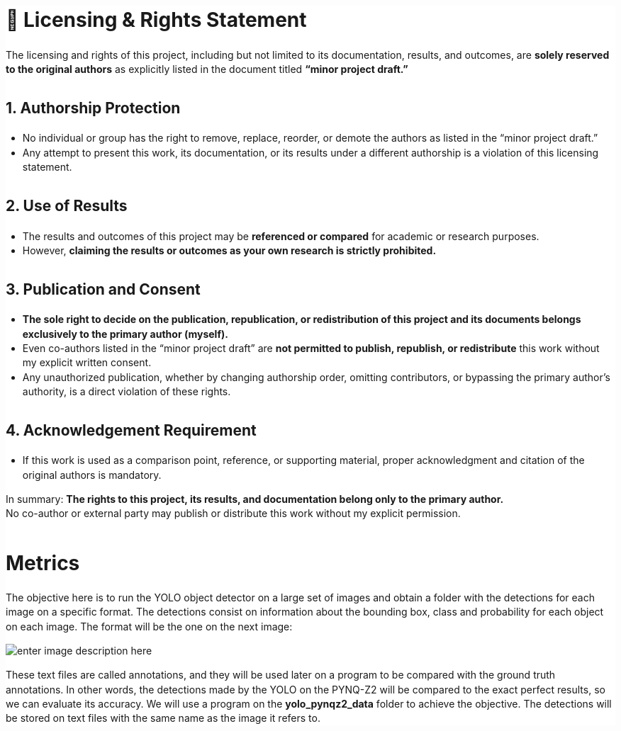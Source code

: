 # 📜 Licensing & Rights Statement

The licensing and rights of this project, including but not limited to its documentation, results, and outcomes, are **solely reserved to the original authors** as explicitly listed in the document titled **“minor project draft.”**

## 1. Authorship Protection
- No individual or group has the right to remove, replace, reorder, or demote the authors as listed in the “minor project draft.”  
- Any attempt to present this work, its documentation, or its results under a different authorship is a violation of this licensing statement.  

## 2. Use of Results
- The results and outcomes of this project may be **referenced or compared** for academic or research purposes.  
- However, **claiming the results or outcomes as your own research is strictly prohibited.**  

## 3. Publication and Consent
- **The sole right to decide on the publication, republication, or redistribution of this project and its documents belongs exclusively to the primary author (myself).**  
- Even co-authors listed in the “minor project draft” are **not permitted to publish, republish, or redistribute** this work without my explicit written consent.  
- Any unauthorized publication, whether by changing authorship order, omitting contributors, or bypassing the primary author’s authority, is a direct violation of these rights.  

## 4. Acknowledgement Requirement
- If this work is used as a comparison point, reference, or supporting material, proper acknowledgment and citation of the original authors is mandatory.  

In summary: **The rights to this project, its results, and documentation belong only to the primary author.**  
No co-author or external party may publish or distribute this work without my explicit permission.

# Metrics
The objective here is to run the YOLO object detector on a large set of images and obtain a folder with the detections for each image on a specific format. The detections consist on information about the bounding box, class and probability for each object on each image. The format will be the one on the next image:

![enter image description here](https://github.com/andre1araujo/YOLO-on-PYNQ-Z2/blob/main/images/Demo_image_17.png?raw=true)

These text files are called annotations, and they will be used later on a program to be compared with the ground truth annotations. In other words, the detections made by the YOLO on the PYNQ-Z2 will be compared to the exact perfect results, so we can evaluate its accuracy. 
We will use a program on the **yolo_pynqz2_data** folder to achieve the objective. The detections will be stored on text files with the same name as the image it refers to. 
 